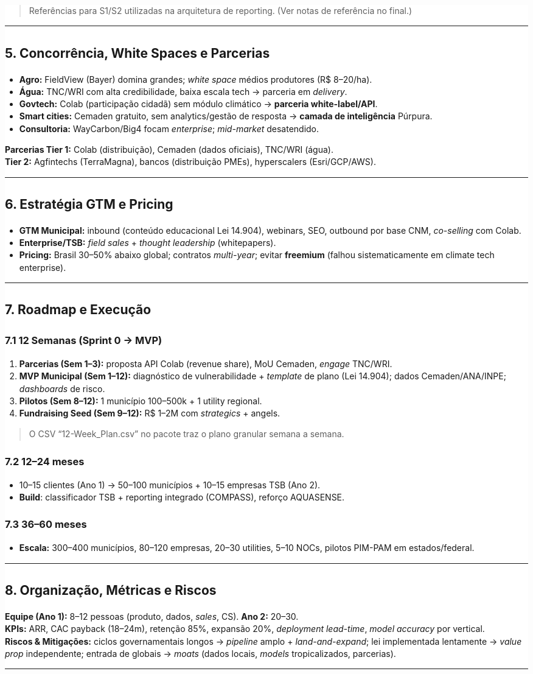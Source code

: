 > Referências para S1/S2 utilizadas na arquitetura de reporting. (Ver notas de referência no final.)

---

## 5. Concorrência, White Spaces e Parcerias
- **Agro:** FieldView (Bayer) domina grandes; *white space* médios produtores (R$ 8–20/ha).  
- **Água:** TNC/WRI com alta credibilidade, baixa escala tech → parceria em *delivery*.  
- **Govtech:** Colab (participação cidadã) sem módulo climático → **parceria white-label/API**.  
- **Smart cities:** Cemaden gratuito, sem analytics/gestão de resposta → **camada de inteligência** Púrpura.  
- **Consultoria:** WayCarbon/Big4 focam *enterprise*; *mid-market* desatendido.

**Parcerias Tier 1:** Colab (distribuição), Cemaden (dados oficiais), TNC/WRI (água).  
**Tier 2:** Agfintechs (TerraMagna), bancos (distribuição PMEs), hyperscalers (Esri/GCP/AWS).

---

## 6. Estratégia GTM e Pricing
- **GTM Municipal:** inbound (conteúdo educacional Lei 14.904), webinars, SEO, outbound por base CNM, *co-selling* com Colab.  
- **Enterprise/TSB:** *field sales* + *thought leadership* (whitepapers).  
- **Pricing:** Brasil 30–50% abaixo global; contratos *multi-year*; evitar **freemium** (falhou sistematicamente em climate tech enterprise).

---

## 7. Roadmap e Execução
### 7.1 12 Semanas (Sprint 0 → MVP)
1. **Parcerias (Sem 1–3):** proposta API Colab (revenue share), MoU Cemaden, *engage* TNC/WRI.  
2. **MVP Municipal (Sem 1–12):** diagnóstico de vulnerabilidade + *template* de plano (Lei 14.904); dados Cemaden/ANA/INPE; *dashboards* de risco.  
3. **Pilotos (Sem 8–12):** 1 município 100–500k + 1 utility regional.  
4. **Fundraising Seed (Sem 9–12):** R$ 1–2M com *strategics* + angels.

> O CSV “12-Week_Plan.csv” no pacote traz o plano granular semana a semana.

### 7.2 12–24 meses
- 10–15 clientes (Ano 1) → 50–100 municípios + 10–15 empresas TSB (Ano 2).  
- **Build**: classificador TSB + reporting integrado (COMPASS), reforço AQUASENSE.

### 7.3 36–60 meses
- **Escala:** 300–400 municípios, 80–120 empresas, 20–30 utilities, 5–10 NOCs, pilotos PIM-PAM em estados/federal.

---

## 8. Organização, Métricas e Riscos
**Equipe (Ano 1):** 8–12 pessoas (produto, dados, *sales*, CS). **Ano 2:** 20–30.  
**KPIs:** ARR, CAC payback (18–24m), retenção 85%, expansão 20%, *deployment lead-time*, *model accuracy* por vertical.  
**Riscos & Mitigações:** ciclos governamentais longos → *pipeline* amplo + *land-and-expand*; lei implementada lentamente → *value prop* independente; entrada de globais → *moats* (dados locais, *models* tropicalizados, parcerias).

---